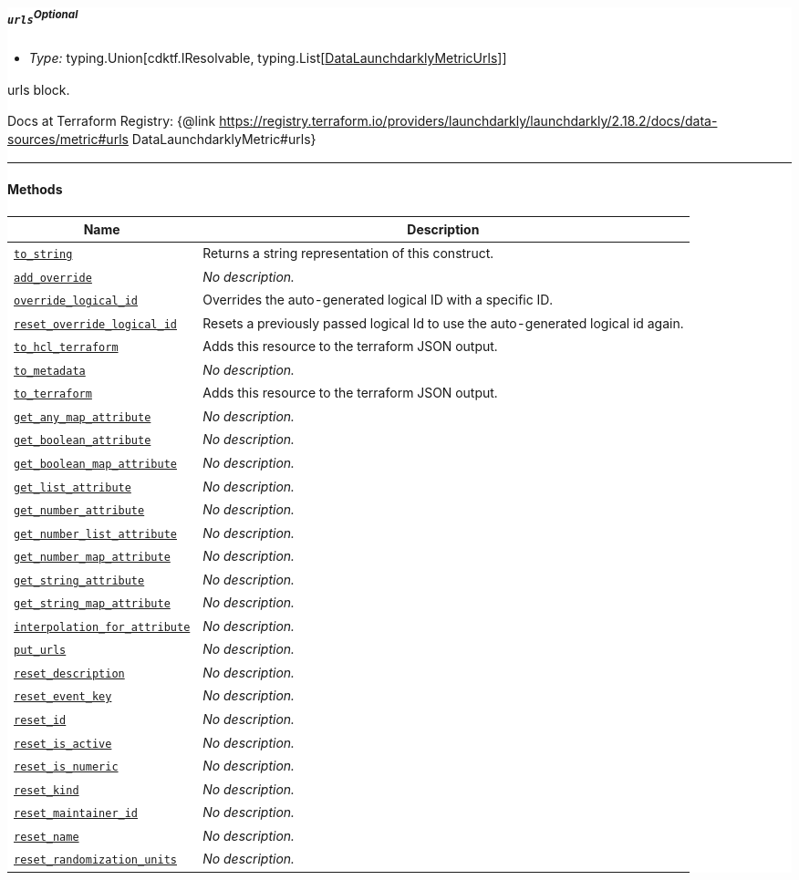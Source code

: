 
##### `urls`<sup>Optional</sup> <a name="urls" id="@cdktf/provider-launchdarkly.dataLaunchdarklyMetric.DataLaunchdarklyMetric.Initializer.parameter.urls"></a>

- *Type:* typing.Union[cdktf.IResolvable, typing.List[<a href="#@cdktf/provider-launchdarkly.dataLaunchdarklyMetric.DataLaunchdarklyMetricUrls">DataLaunchdarklyMetricUrls</a>]]

urls block.

Docs at Terraform Registry: {@link https://registry.terraform.io/providers/launchdarkly/launchdarkly/2.18.2/docs/data-sources/metric#urls DataLaunchdarklyMetric#urls}

---

#### Methods <a name="Methods" id="Methods"></a>

| **Name** | **Description** |
| --- | --- |
| <code><a href="#@cdktf/provider-launchdarkly.dataLaunchdarklyMetric.DataLaunchdarklyMetric.toString">to_string</a></code> | Returns a string representation of this construct. |
| <code><a href="#@cdktf/provider-launchdarkly.dataLaunchdarklyMetric.DataLaunchdarklyMetric.addOverride">add_override</a></code> | *No description.* |
| <code><a href="#@cdktf/provider-launchdarkly.dataLaunchdarklyMetric.DataLaunchdarklyMetric.overrideLogicalId">override_logical_id</a></code> | Overrides the auto-generated logical ID with a specific ID. |
| <code><a href="#@cdktf/provider-launchdarkly.dataLaunchdarklyMetric.DataLaunchdarklyMetric.resetOverrideLogicalId">reset_override_logical_id</a></code> | Resets a previously passed logical Id to use the auto-generated logical id again. |
| <code><a href="#@cdktf/provider-launchdarkly.dataLaunchdarklyMetric.DataLaunchdarklyMetric.toHclTerraform">to_hcl_terraform</a></code> | Adds this resource to the terraform JSON output. |
| <code><a href="#@cdktf/provider-launchdarkly.dataLaunchdarklyMetric.DataLaunchdarklyMetric.toMetadata">to_metadata</a></code> | *No description.* |
| <code><a href="#@cdktf/provider-launchdarkly.dataLaunchdarklyMetric.DataLaunchdarklyMetric.toTerraform">to_terraform</a></code> | Adds this resource to the terraform JSON output. |
| <code><a href="#@cdktf/provider-launchdarkly.dataLaunchdarklyMetric.DataLaunchdarklyMetric.getAnyMapAttribute">get_any_map_attribute</a></code> | *No description.* |
| <code><a href="#@cdktf/provider-launchdarkly.dataLaunchdarklyMetric.DataLaunchdarklyMetric.getBooleanAttribute">get_boolean_attribute</a></code> | *No description.* |
| <code><a href="#@cdktf/provider-launchdarkly.dataLaunchdarklyMetric.DataLaunchdarklyMetric.getBooleanMapAttribute">get_boolean_map_attribute</a></code> | *No description.* |
| <code><a href="#@cdktf/provider-launchdarkly.dataLaunchdarklyMetric.DataLaunchdarklyMetric.getListAttribute">get_list_attribute</a></code> | *No description.* |
| <code><a href="#@cdktf/provider-launchdarkly.dataLaunchdarklyMetric.DataLaunchdarklyMetric.getNumberAttribute">get_number_attribute</a></code> | *No description.* |
| <code><a href="#@cdktf/provider-launchdarkly.dataLaunchdarklyMetric.DataLaunchdarklyMetric.getNumberListAttribute">get_number_list_attribute</a></code> | *No description.* |
| <code><a href="#@cdktf/provider-launchdarkly.dataLaunchdarklyMetric.DataLaunchdarklyMetric.getNumberMapAttribute">get_number_map_attribute</a></code> | *No description.* |
| <code><a href="#@cdktf/provider-launchdarkly.dataLaunchdarklyMetric.DataLaunchdarklyMetric.getStringAttribute">get_string_attribute</a></code> | *No description.* |
| <code><a href="#@cdktf/provider-launchdarkly.dataLaunchdarklyMetric.DataLaunchdarklyMetric.getStringMapAttribute">get_string_map_attribute</a></code> | *No description.* |
| <code><a href="#@cdktf/provider-launchdarkly.dataLaunchdarklyMetric.DataLaunchdarklyMetric.interpolationForAttribute">interpolation_for_attribute</a></code> | *No description.* |
| <code><a href="#@cdktf/provider-launchdarkly.dataLaunchdarklyMetric.DataLaunchdarklyMetric.putUrls">put_urls</a></code> | *No description.* |
| <code><a href="#@cdktf/provider-launchdarkly.dataLaunchdarklyMetric.DataLaunchdarklyMetric.resetDescription">reset_description</a></code> | *No description.* |
| <code><a href="#@cdktf/provider-launchdarkly.dataLaunchdarklyMetric.DataLaunchdarklyMetric.resetEventKey">reset_event_key</a></code> | *No description.* |
| <code><a href="#@cdktf/provider-launchdarkly.dataLaunchdarklyMetric.DataLaunchdarklyMetric.resetId">reset_id</a></code> | *No description.* |
| <code><a href="#@cdktf/provider-launchdarkly.dataLaunchdarklyMetric.DataLaunchdarklyMetric.resetIsActive">reset_is_active</a></code> | *No description.* |
| <code><a href="#@cdktf/provider-launchdarkly.dataLaunchdarklyMetric.DataLaunchdarklyMetric.resetIsNumeric">reset_is_numeric</a></code> | *No description.* |
| <code><a href="#@cdktf/provider-launchdarkly.dataLaunchdarklyMetric.DataLaunchdarklyMetric.resetKind">reset_kind</a></code> | *No description.* |
| <code><a href="#@cdktf/provider-launchdarkly.dataLaunchdarklyMetric.DataLaunchdarklyMetric.resetMaintainerId">reset_maintainer_id</a></code> | *No description.* |
| <code><a href="#@cdktf/provider-launchdarkly.dataLaunchdarklyMetric.DataLaunchdarklyMetric.resetName">reset_name</a></code> | *No description.* |
| <code><a href="#@cdktf/provider-launchdarkly.dataLaunchdarklyMetric.DataLaunchdarklyMetric.resetRandomizationUnits">reset_randomization_units</a></code> | *No description.* |